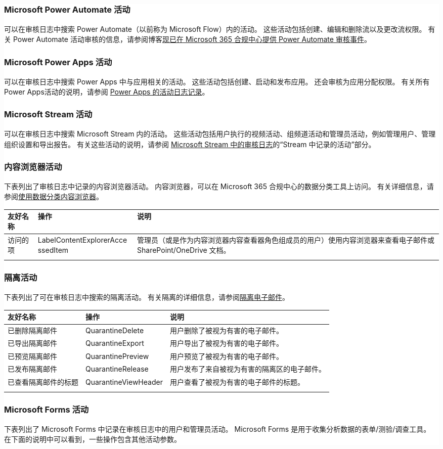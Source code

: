 ### <a name="microsoft-power-automate-activities"></a>Microsoft Power Automate 活动

可以在审核日志中搜索 Power Automate（以前称为 Microsoft Flow）内的活动。 这些活动包括创建、编辑和删除流以及更改流权限。 有关 Power Automate 活动审核的信息，请参阅博客[现已在 Microsoft 365 合规中心提供 Power Automate 审核事件](https://flow.microsoft.com/blog/security-and-compliance-center)。

### <a name="microsoft-power-apps-activities"></a>Microsoft Power Apps 活动

可以在审核日志中搜索 Power Apps 中与应用相关的活动。 这些活动包括创建、启动和发布应用。 还会审核为应用分配权限。 有关所有Power Apps活动的说明，请参阅 [Power Apps 的活动日志记录](/power-platform/admin/logging-powerapps#what-events-are-audited)。

### <a name="microsoft-stream-activities"></a>Microsoft Stream 活动

可以在审核日志中搜索 Microsoft Stream 内的活动。 这些活动包括用户执行的视频活动、组频道活动和管理员活动，例如管理用户、管理组织设置和导出报告。 有关这些活动的说明，请参阅 [Microsoft Stream 中的审核日志](/stream/audit-logs#actions-logged-in-stream)的“Stream 中记录的活动”部分。

### <a name="content-explorer-activities"></a>内容浏览器活动

下表列出了审核日志中记录的内容浏览器活动。 内容浏览器，可以在 Microsoft 365 合规中心的数据分类工具上访问。 有关详细信息，请参阅[使用数据分类内容浏览器](data-classification-content-explorer.md)。

|友好名称|操作|说明|
|:-----|:-----|:-----|
|访问的项|LabelContentExplorerAccessedItem|管理员（或是作为内容浏览器内容查看器角色组成员的用户）使用内容浏览器来查看电子邮件或 SharePoint/OneDrive 文档。|
||||

### <a name="quarantine-activities"></a>隔离活动

下表列出了可在审核日志中搜索的隔离活动。 有关隔离的详细信息，请参阅[隔离电子邮件](../security/office-365-security/quarantine-email-messages.md)。

|友好名称|操作|说明|
|:-----|:-----|:-----|
|已删除隔离邮件|QuarantineDelete|用户删除了被视为有害的电子邮件。|
|已导出隔离邮件|QuarantineExport|用户导出了被视为有害的电子邮件。|
|已预览隔离邮件|QuarantinePreview|用户预览了被视为有害的电子邮件。|
|已发布隔离邮件|QuarantineRelease|用户发布了来自被视为有害的隔离区的电子邮件。|
|已查看隔离邮件的标题|QuarantineViewHeader|用户查看了被视为有害的电子邮件的标题。|
||||

### <a name="microsoft-forms-activities"></a>Microsoft Forms 活动

下表列出了 Microsoft Forms 中记录在审核日志中的用户和管理员活动。 Microsoft Forms 是用于收集分析数据的表单/测验/调查工具。 在下面的说明中可以看到，一些操作包含其他活动参数。
